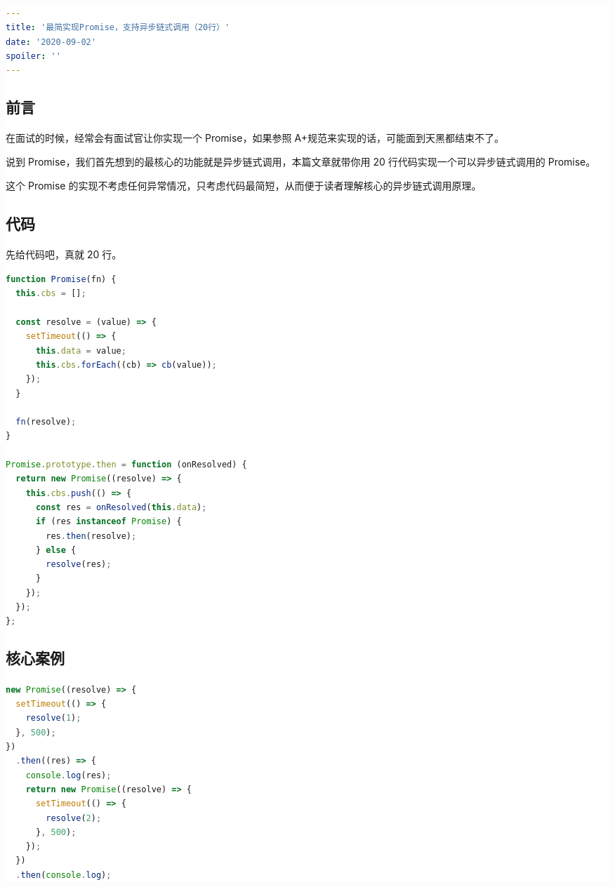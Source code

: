 ```yaml
---
title: '最简实现Promise，支持异步链式调用（20行）'
date: '2020-09-02'
spoiler: ''
---
```


  ## 前言

在面试的时候，经常会有面试官让你实现一个 Promise，如果参照 A+规范来实现的话，可能面到天黑都结束不了。

说到 Promise，我们首先想到的最核心的功能就是异步链式调用，本篇文章就带你用 20 行代码实现一个可以异步链式调用的 Promise。

这个 Promise 的实现不考虑任何异常情况，只考虑代码最简短，从而便于读者理解核心的异步链式调用原理。

## 代码

先给代码吧，真就 20 行。

```js
function Promise(fn) {
  this.cbs = [];

  const resolve = (value) => {
    setTimeout(() => {
      this.data = value;
      this.cbs.forEach((cb) => cb(value));
    });
  }

  fn(resolve);
}

Promise.prototype.then = function (onResolved) {
  return new Promise((resolve) => {
    this.cbs.push(() => {
      const res = onResolved(this.data);
      if (res instanceof Promise) {
        res.then(resolve);
      } else {
        resolve(res);
      }
    });
  });
};
```

## 核心案例

```js
new Promise((resolve) => {
  setTimeout(() => {
    resolve(1);
  }, 500);
})
  .then((res) => {
    console.log(res);
    return new Promise((resolve) => {
      setTimeout(() => {
        resolve(2);
      }, 500);
    });
  })
  .then(console.log);
```